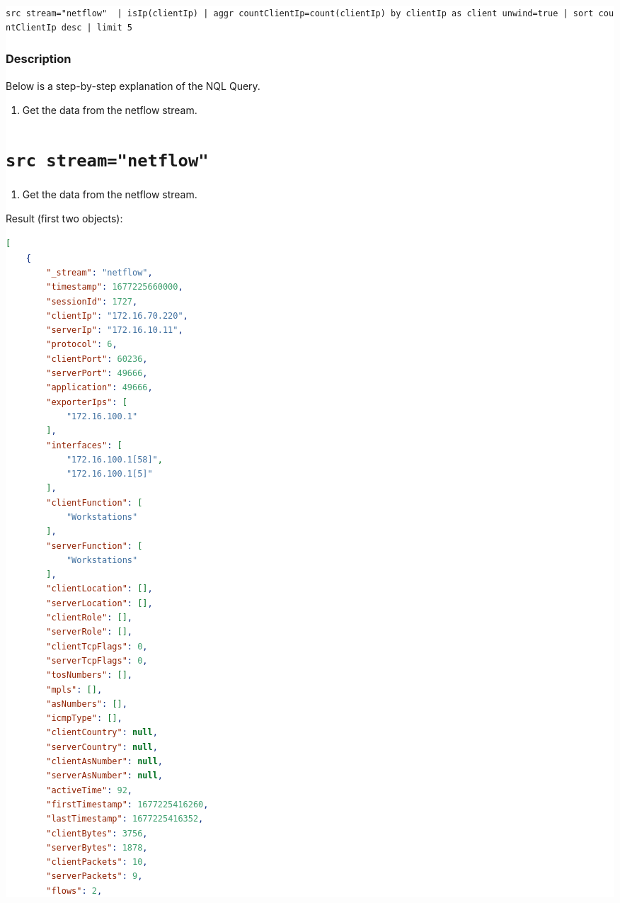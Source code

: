 ```
src stream="netflow"  | isIp(clientIp) | aggr countClientIp=count(clientIp) by clientIp as client unwind=true | sort countClientIp desc | limit 5
```


### Description

Below is a step-by-step explanation of the NQL Query.

1. Get the data from the netflow stream.

`src stream="netflow"`
=======

1. Get the data from the netflow stream.


Result (first two objects):

```json
[
    {
        "_stream": "netflow",
        "timestamp": 1677225660000,
        "sessionId": 1727,
        "clientIp": "172.16.70.220",
        "serverIp": "172.16.10.11",
        "protocol": 6,
        "clientPort": 60236,
        "serverPort": 49666,
        "application": 49666,
        "exporterIps": [
            "172.16.100.1"
        ],
        "interfaces": [
            "172.16.100.1[58]",
            "172.16.100.1[5]"
        ],
        "clientFunction": [
            "Workstations"
        ],
        "serverFunction": [
            "Workstations"
        ],
        "clientLocation": [],
        "serverLocation": [],
        "clientRole": [],
        "serverRole": [],
        "clientTcpFlags": 0,
        "serverTcpFlags": 0,
        "tosNumbers": [],
        "mpls": [],
        "asNumbers": [],
        "icmpType": [],
        "clientCountry": null,
        "serverCountry": null,
        "clientAsNumber": null,
        "serverAsNumber": null,
        "activeTime": 92,
        "firstTimestamp": 1677225416260,
        "lastTimestamp": 1677225416352,
        "clientBytes": 3756,
        "serverBytes": 1878,
        "clientPackets": 10,
        "serverPackets": 9,
        "flows": 2,
```